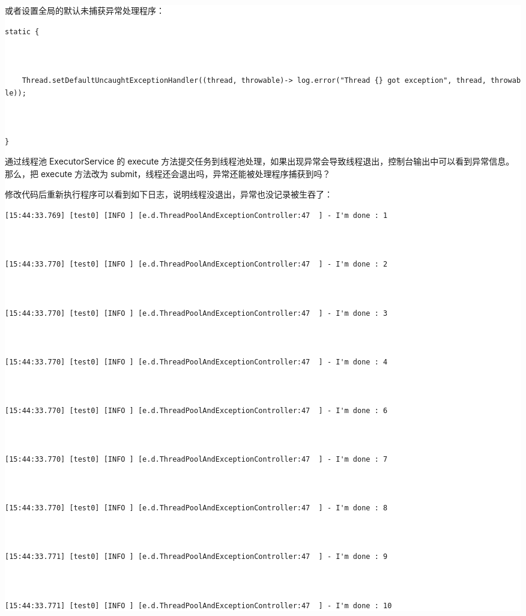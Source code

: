或者设置全局的默认未捕获异常处理程序：

```
static {



    Thread.setDefaultUncaughtExceptionHandler((thread, throwable)-> log.error("Thread {} got exception", thread, throwable));



}
```

通过线程池 ExecutorService 的 execute 方法提交任务到线程池处理，如果出现异常会导致线程退出，控制台输出中可以看到异常信息。那么，把 execute 方法改为 submit，线程还会退出吗，异常还能被处理程序捕获到吗？

修改代码后重新执行程序可以看到如下日志，说明线程没退出，异常也没记录被生吞了：

```
[15:44:33.769] [test0] [INFO ] [e.d.ThreadPoolAndExceptionController:47  ] - I'm done : 1



[15:44:33.770] [test0] [INFO ] [e.d.ThreadPoolAndExceptionController:47  ] - I'm done : 2



[15:44:33.770] [test0] [INFO ] [e.d.ThreadPoolAndExceptionController:47  ] - I'm done : 3



[15:44:33.770] [test0] [INFO ] [e.d.ThreadPoolAndExceptionController:47  ] - I'm done : 4



[15:44:33.770] [test0] [INFO ] [e.d.ThreadPoolAndExceptionController:47  ] - I'm done : 6



[15:44:33.770] [test0] [INFO ] [e.d.ThreadPoolAndExceptionController:47  ] - I'm done : 7



[15:44:33.770] [test0] [INFO ] [e.d.ThreadPoolAndExceptionController:47  ] - I'm done : 8



[15:44:33.771] [test0] [INFO ] [e.d.ThreadPoolAndExceptionController:47  ] - I'm done : 9



[15:44:33.771] [test0] [INFO ] [e.d.ThreadPoolAndExceptionController:47  ] - I'm done : 10
```
